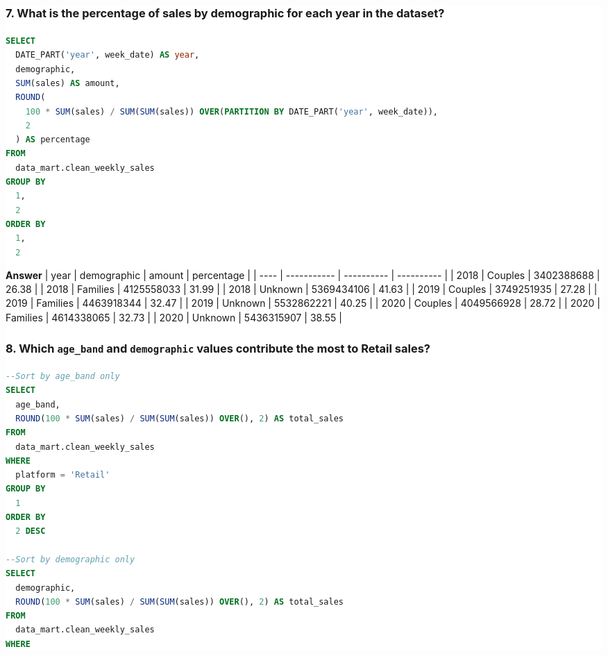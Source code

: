 ### 7.  What is the percentage of sales by demographic for each year in the dataset?
````sql
SELECT
  DATE_PART('year', week_date) AS year,
  demographic,
  SUM(sales) AS amount,
  ROUND(
    100 * SUM(sales) / SUM(SUM(sales)) OVER(PARTITION BY DATE_PART('year', week_date)),
    2
  ) AS percentage
FROM
  data_mart.clean_weekly_sales
GROUP BY
  1,
  2
ORDER BY
  1,
  2
````

**Answer**
| year | demographic | amount     | percentage |
| ---- | ----------- | ---------- | ---------- |
| 2018 | Couples     | 3402388688 | 26.38      |
| 2018 | Families    | 4125558033 | 31.99      |
| 2018 | Unknown     | 5369434106 | 41.63      |
| 2019 | Couples     | 3749251935 | 27.28      |
| 2019 | Families    | 4463918344 | 32.47      |
| 2019 | Unknown     | 5532862221 | 40.25      |
| 2020 | Couples     | 4049566928 | 28.72      |
| 2020 | Families    | 4614338065 | 32.73      |
| 2020 | Unknown     | 5436315907 | 38.55      |

### 8.  Which `age_band` and `demographic` values contribute the most to Retail sales?
````sql
--Sort by age_band only
SELECT
  age_band,
  ROUND(100 * SUM(sales) / SUM(SUM(sales)) OVER(), 2) AS total_sales
FROM
  data_mart.clean_weekly_sales
WHERE
  platform = 'Retail'
GROUP BY
  1
ORDER BY
  2 DESC

--Sort by demographic only
SELECT
  demographic,
  ROUND(100 * SUM(sales) / SUM(SUM(sales)) OVER(), 2) AS total_sales
FROM
  data_mart.clean_weekly_sales
WHERE
````